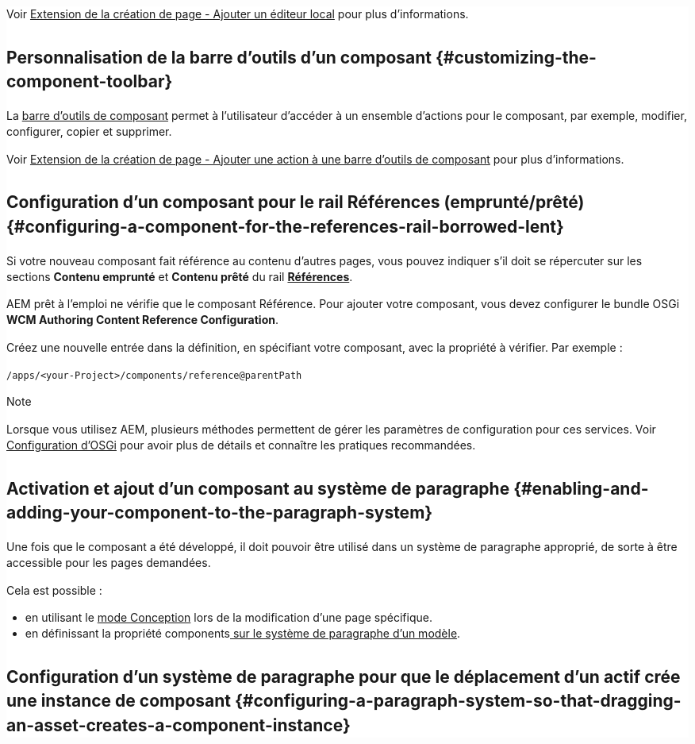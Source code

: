 Voir [Extension de la création de page - Ajouter un éditeur local](/help/sites-developing/customizing-page-authoring-touch.md#add-new-in-place-editor) pour plus d’informations.

## Personnalisation de la barre d’outils d’un composant  {#customizing-the-component-toolbar}

La [barre d’outils de composant](/help/sites-developing/touch-ui-structure.md#component-toolbar) permet à l’utilisateur d’accéder à un ensemble d’actions pour le composant, par exemple, modifier, configurer, copier et supprimer.

Voir [Extension de la création de page - Ajouter une action à une barre d’outils de composant](/help/sites-developing/customizing-page-authoring-touch.md#add-new-action-to-a-component-toolbar) pour plus d’informations.

## Configuration d’un composant pour le rail Références (emprunté/prêté)  {#configuring-a-component-for-the-references-rail-borrowed-lent}

Si votre nouveau composant fait référence au contenu d’autres pages, vous pouvez indiquer s’il doit se répercuter sur les sections **Contenu emprunté** et **Contenu prêté** du rail [**Références**](/help/sites-authoring/basic-handling.md#references).

AEM prêt à l’emploi ne vérifie que le composant Référence. Pour ajouter votre composant, vous devez configurer le bundle OSGi **WCM Authoring Content Reference Configuration**.

Créez une nouvelle entrée dans la définition, en spécifiant votre composant, avec la propriété à vérifier. Par exemple :

`/apps/<your-Project>/components/reference@parentPath`

>[!NOTE]
>
>Lorsque vous utilisez AEM, plusieurs méthodes permettent de gérer les paramètres de configuration pour ces services. Voir [Configuration d’OSGi](/help/sites-deploying/configuring-osgi.md) pour avoir plus de détails et connaître les pratiques recommandées.

## Activation et ajout d’un composant au système de paragraphe  {#enabling-and-adding-your-component-to-the-paragraph-system}

Une fois que le composant a été développé, il doit pouvoir être utilisé dans un système de paragraphe approprié, de sorte à être accessible pour les pages demandées.

Cela est possible :

* en utilisant le [mode Conception](/help/sites-authoring/default-components-designmode.md) lors de la modification d’une page spécifique.
* en définissant la propriété components[ sur le système de paragraphe d’un modèle](/help/sites-developing/components-basics.md#adding-your-component-to-the-paragraph-system).

## Configuration d’un système de paragraphe pour que le déplacement d’un actif crée une instance de composant {#configuring-a-paragraph-system-so-that-dragging-an-asset-creates-a-component-instance}
